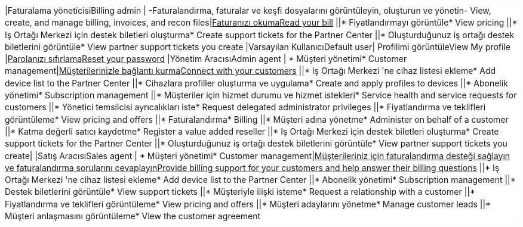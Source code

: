 |<span data-ttu-id="45357-132">Faturalama yöneticisi</span><span class="sxs-lookup"><span data-stu-id="45357-132">Billing admin</span></span> | <span data-ttu-id="45357-133">-Faturalandırma, faturalar ve keşfi dosyalarını görüntüleyin, oluşturun ve yönetin</span><span class="sxs-lookup"><span data-stu-id="45357-133">- View, create, and manage billing, invoices, and recon files</span></span>|[<span data-ttu-id="45357-134">Faturanızı okuma</span><span class="sxs-lookup"><span data-stu-id="45357-134">Read your bill</span></span>](billing.md)
||<span data-ttu-id="45357-135">\* Fiyatlandırmayı görüntüle</span><span class="sxs-lookup"><span data-stu-id="45357-135">\*    View pricing</span></span>
||<span data-ttu-id="45357-136">\* Iş Ortağı Merkezi için destek biletleri oluşturma</span><span class="sxs-lookup"><span data-stu-id="45357-136">\*    Create support tickets for the Partner Center</span></span>
||<span data-ttu-id="45357-137">\* Oluşturduğunuz iş ortağı destek biletlerini görüntüle</span><span class="sxs-lookup"><span data-stu-id="45357-137">\*    View partner support tickets you create</span></span>
|<span data-ttu-id="45357-138">Varsayılan Kullanıcı</span><span class="sxs-lookup"><span data-stu-id="45357-138">Default user</span></span>|  <span data-ttu-id="45357-139">Profilimi görüntüle</span><span class="sxs-lookup"><span data-stu-id="45357-139">View My profile</span></span>   |[<span data-ttu-id="45357-140">Parolanızı sıfırlama</span><span class="sxs-lookup"><span data-stu-id="45357-140">Reset your password</span></span>](reset-my-pasword.md)
|<span data-ttu-id="45357-141">Yönetim Aracısı</span><span class="sxs-lookup"><span data-stu-id="45357-141">Admin agent</span></span> | <span data-ttu-id="45357-142">\* Müşteri yönetimi</span><span class="sxs-lookup"><span data-stu-id="45357-142">\*    Customer management</span></span>|[<span data-ttu-id="45357-143">Müşterilerinizle bağlantı kurma</span><span class="sxs-lookup"><span data-stu-id="45357-143">Connect with your customers</span></span>](connect-with-your-customers.md)
||<span data-ttu-id="45357-144">\* Iş Ortağı Merkezi 'ne cihaz listesi ekleme</span><span class="sxs-lookup"><span data-stu-id="45357-144">\*    Add device list to the Partner Center</span></span>
||<span data-ttu-id="45357-145">\* Cihazlara profiller oluşturma ve uygulama</span><span class="sxs-lookup"><span data-stu-id="45357-145">\*    Create and apply profiles to devices</span></span>
||<span data-ttu-id="45357-146">\* Abonelik yönetimi</span><span class="sxs-lookup"><span data-stu-id="45357-146">\*    Subscription management</span></span>
||<span data-ttu-id="45357-147">\* Müşteriler için hizmet durumu ve hizmet istekleri</span><span class="sxs-lookup"><span data-stu-id="45357-147">\*    Service health and service requests for customers</span></span>
||<span data-ttu-id="45357-148">\* Yönetici temsilcisi ayrıcalıkları iste</span><span class="sxs-lookup"><span data-stu-id="45357-148">\*    Request delegated administrator privileges</span></span>
||<span data-ttu-id="45357-149">\* Fiyatlandırma ve teklifleri görüntüleme</span><span class="sxs-lookup"><span data-stu-id="45357-149">\*    View pricing and offers</span></span>
||<span data-ttu-id="45357-150">\* Faturalandırma</span><span class="sxs-lookup"><span data-stu-id="45357-150">\*    Billing</span></span>
||<span data-ttu-id="45357-151">\* Müşteri adına yönetme</span><span class="sxs-lookup"><span data-stu-id="45357-151">\*    Administer on behalf of a customer</span></span>
||<span data-ttu-id="45357-152">\* Katma değerli satıcı kaydetme</span><span class="sxs-lookup"><span data-stu-id="45357-152">\*    Register a value added reseller</span></span>
||<span data-ttu-id="45357-153">\* Iş Ortağı Merkezi için destek biletleri oluşturma</span><span class="sxs-lookup"><span data-stu-id="45357-153">\*    Create support tickets for the Partner Center</span></span>
||<span data-ttu-id="45357-154">\* Oluşturduğunuz iş ortağı destek biletlerini görüntüle</span><span class="sxs-lookup"><span data-stu-id="45357-154">\*    View partner support tickets you create</span></span>|
|<span data-ttu-id="45357-155">Satış Aracısı</span><span class="sxs-lookup"><span data-stu-id="45357-155">Sales agent</span></span> | <span data-ttu-id="45357-156">\* Müşteri yönetimi</span><span class="sxs-lookup"><span data-stu-id="45357-156">\*    Customer management</span></span>|[<span data-ttu-id="45357-157">Müşterileriniz için faturalandırma desteği sağlayın ve faturalandırma sorularını cevaplayın</span><span class="sxs-lookup"><span data-stu-id="45357-157">Provide billing support for your customers and help answer their billing questions</span></span>](provide-billing-support.md)
||<span data-ttu-id="45357-158">\* Iş Ortağı Merkezi 'ne cihaz listesi ekleme</span><span class="sxs-lookup"><span data-stu-id="45357-158">\*    Add device list to the Partner Center</span></span>
||<span data-ttu-id="45357-159">\* Abonelik yönetimi</span><span class="sxs-lookup"><span data-stu-id="45357-159">\*    Subscription management</span></span>
||<span data-ttu-id="45357-160">\* Destek biletlerini görüntüle</span><span class="sxs-lookup"><span data-stu-id="45357-160">\*    View support tickets</span></span>
||<span data-ttu-id="45357-161">\* Müşteriyle ilişki isteme</span><span class="sxs-lookup"><span data-stu-id="45357-161">\*    Request a relationship with a customer</span></span>
||<span data-ttu-id="45357-162">\* Fiyatlandırma ve teklifleri görüntüleme</span><span class="sxs-lookup"><span data-stu-id="45357-162">\*    View pricing and offers</span></span>
||<span data-ttu-id="45357-163">\* Müşteri adaylarını yönetme</span><span class="sxs-lookup"><span data-stu-id="45357-163">\*    Manage customer leads</span></span>
||<span data-ttu-id="45357-164">\* Müşteri anlaşmasını görüntüleme</span><span class="sxs-lookup"><span data-stu-id="45357-164">\*    View the customer agreement</span></span>